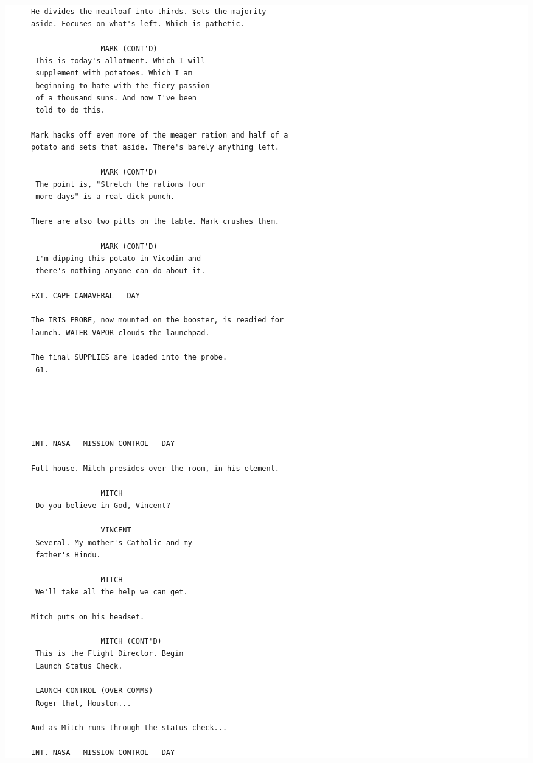           He divides the meatloaf into thirds. Sets the majority
          aside. Focuses on what's left. Which is pathetic.
                         
                          MARK (CONT'D)
           This is today's allotment. Which I will
           supplement with potatoes. Which I am
           beginning to hate with the fiery passion
           of a thousand suns. And now I've been
           told to do this.
                         
          Mark hacks off even more of the meager ration and half of a
          potato and sets that aside. There's barely anything left.
                         
                          MARK (CONT'D)
           The point is, "Stretch the rations four
           more days" is a real dick-punch.
                         
          There are also two pills on the table. Mark crushes them.
                         
                          MARK (CONT'D)
           I'm dipping this potato in Vicodin and
           there's nothing anyone can do about it.
                         
          EXT. CAPE CANAVERAL - DAY
                         
          The IRIS PROBE, now mounted on the booster, is readied for
          launch. WATER VAPOR clouds the launchpad.
                         
          The final SUPPLIES are loaded into the probe.
           61.
           
                         
                         
                         
                         
          INT. NASA - MISSION CONTROL - DAY
                         
          Full house. Mitch presides over the room, in his element.
                         
                          MITCH
           Do you believe in God, Vincent?
                         
                          VINCENT
           Several. My mother's Catholic and my
           father's Hindu.
                         
                          MITCH
           We'll take all the help we can get.
                         
          Mitch puts on his headset.
                         
                          MITCH (CONT'D)
           This is the Flight Director. Begin
           Launch Status Check.
                         
           LAUNCH CONTROL (OVER COMMS)
           Roger that, Houston...
                         
          And as Mitch runs through the status check...
                         
          INT. NASA - MISSION CONTROL - DAY
                         